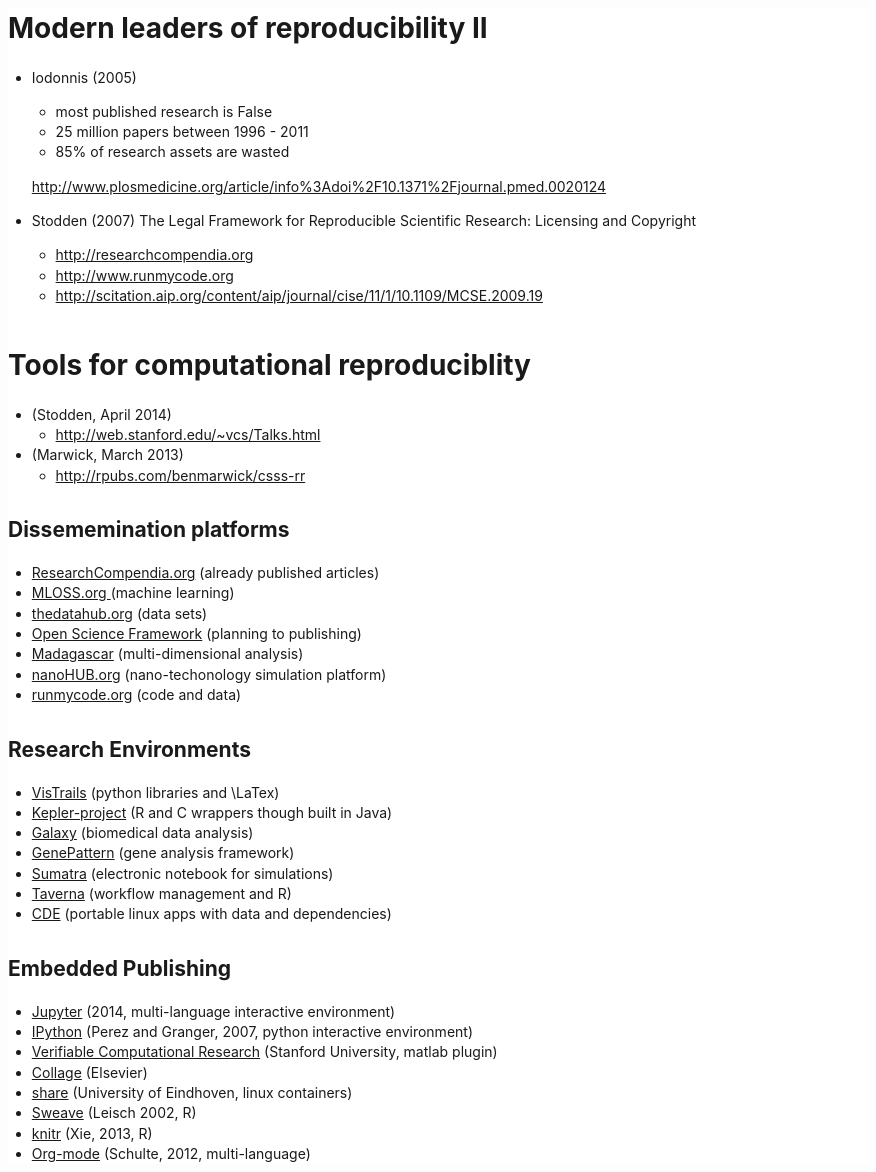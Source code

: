 # Modern leaders of reproducibility II

-   Iodonnis (2005)
    -   most published research is False
    -   25 million papers between 1996 - 2011
    -   85% of research assets are wasted
    
    <http://www.plosmedicine.org/article/info%3Adoi%2F10.1371%2Fjournal.pmed.0020124>
-   Stodden (2007)
    The Legal Framework for Reproducible Scientific Research: Licensing and Copyright
    -   <http://researchcompendia.org>
    -   <http://www.runmycode.org>
    -   <http://scitation.aip.org/content/aip/journal/cise/11/1/10.1109/MCSE.2009.19>

# Tools for computational reproduciblity

-   (Stodden, April 2014)
    -   <http://web.stanford.edu/~vcs/Talks.html>
-   (Marwick, March 2013)
    -   <http://rpubs.com/benmarwick/csss-rr>

## Dissememination platforms

-   [ResearchCompendia.org](http://researchcompendia.org/) (already published articles)
-   [MLOSS.org ](http://mloss.org/software/) (machine learning)
-   [thedatahub.org](http://datahub.io/) (data sets)
-   [Open Science Framework](https://osf.io/) (planning to publishing)
-   [Madagascar](http://www.ahay.org/wiki/Main_Page) (multi-dimensional analysis)
-   [nanoHUB.org](http://nanohub.org/) (nano-techonology simulation platform)
-   [runmycode.org](http://www.runmycode.org/) (code and data)

## Research Environments

-   [VisTrails](http://www.vistrails.org/index.php/Main_Page#VisTrails_Overview) (python libraries and \LaTex)
-   [Kepler-project](https://kepler-project.org/) (R and C wrappers though built in Java)
-   [Galaxy](https://usegalaxy.org/) (biomedical data analysis)
-   [GenePattern](http://www.broadinstitute.org/cancer/software/genepattern/) (gene analysis framework)
-   [Sumatra](http://neuralensemble.org/sumatra/) (electronic notebook for simulations)
-   [Taverna](http://www.taverna.org.uk/introduction/) (workflow management and R)
-   [CDE](http://www.pgbovine.net/cde.html) (portable linux apps with data and dependencies)

## Embedded Publishing

-   [Jupyter](http://jupyter.org/) (2014, multi-language interactive environment)
-   [IPython](http://ipython.org/) (Perez and Granger, 2007, python interactive environment)
-   [Verifiable Computational Research](http://vcr.stanford.edu/) (Stanford University, matlab plugin)
-   [Collage](https://collage.elsevier.com/) (Elsevier)
-   [share](http://is.ieis.tue.nl/staff/pvgorp/share/) (University of Eindhoven, linux containers)
-   [Sweave](https://www.stat.uni-muenchen.de/~leisch/Sweave/) (Leisch 2002, R)
-   [knitr](http://yihui.name/knitr/) (Xie, 2013, R)
-   [Org-mode](http://orgmode.org/) (Schulte, 2012, multi-language)
